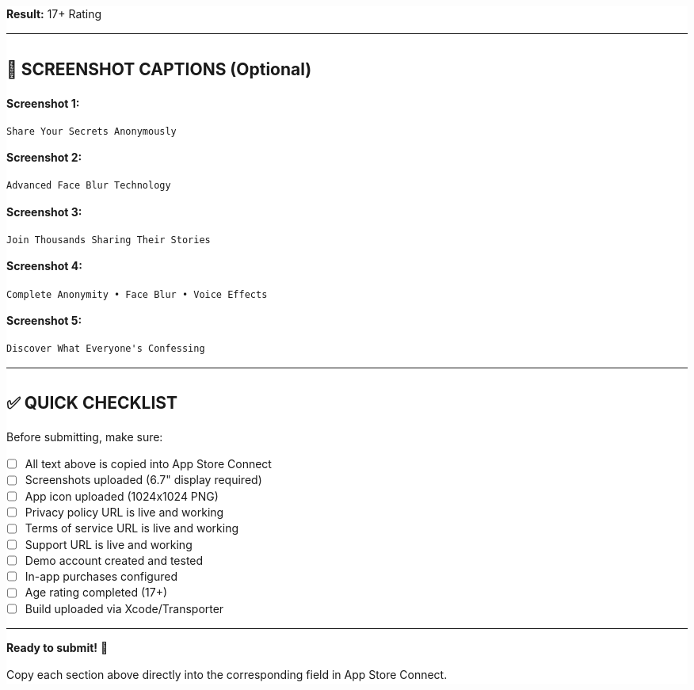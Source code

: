 **Result:** 17+ Rating

---

## 📸 SCREENSHOT CAPTIONS (Optional)

**Screenshot 1:**
```
Share Your Secrets Anonymously
```

**Screenshot 2:**
```
Advanced Face Blur Technology
```

**Screenshot 3:**
```
Join Thousands Sharing Their Stories
```

**Screenshot 4:**
```
Complete Anonymity • Face Blur • Voice Effects
```

**Screenshot 5:**
```
Discover What Everyone's Confessing
```

---

## ✅ QUICK CHECKLIST

Before submitting, make sure:

- [ ] All text above is copied into App Store Connect
- [ ] Screenshots uploaded (6.7" display required)
- [ ] App icon uploaded (1024x1024 PNG)
- [ ] Privacy policy URL is live and working
- [ ] Terms of service URL is live and working
- [ ] Support URL is live and working
- [ ] Demo account created and tested
- [ ] In-app purchases configured
- [ ] Age rating completed (17+)
- [ ] Build uploaded via Xcode/Transporter

---

**Ready to submit!** 🚀

Copy each section above directly into the corresponding field in App Store Connect.

